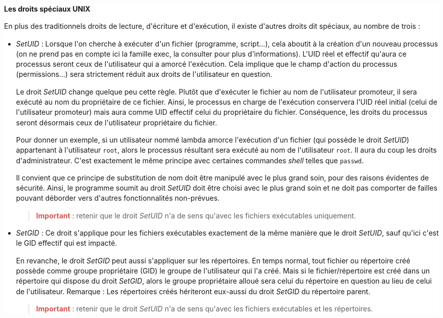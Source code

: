 **Les droits spéciaux UNIX**

En plus des traditionnels droits de lecture, d'écriture et d'exécution, il existe d'autres droits dit spéciaux, au nombre de trois :

* *SetUID* : Lorsque l'on cherche à exécuter d'un fichier (programme, script...), cela aboutit à la création d'un nouveau processus (on ne prend pas en compte ici la famille exec, la consulter pour plus d'informations). L'UID réel et effectif qu'aura ce processus seront ceux de l'utilisateur qui a amorcé l'exécution. Cela implique que le champ d'action du processus (permissions...) sera strictement réduit aux droits de l'utilisateur en question.

	Le droit *SetUID* change quelque peu cette règle. Plutôt que d'exécuter le fichier au nom de l'utilisateur promoteur, il sera exécuté au nom du propriétaire de ce fichier. Ainsi, le processus en charge de l'exécution conservera l'UID réel initial (celui de l'utilisateur promoteur) mais aura comme UID effectif celui du propriétaire du fichier. Conséquence, les droits du processus seront désormais ceux de l'utilisateur propriétaire du fichier.

	Pour donner un exemple, si un utilisateur nommé lambda amorce l'exécution d'un fichier (qui possède le droit *SetUID*) appartenant à l'utilisateur `root`, alors le processus résultant sera exécuté au nom de l'utilisateur `root`. Il aura du coup les droits d'administrateur. C'est exactement le même principe avec certaines commandes *shell* telles que `passwd`.

	Il convient que ce principe de substitution de nom doit être manipulé avec le plus grand soin, pour des raisons évidentes de sécurité. Ainsi, le programme soumit au droit *SetUID* doit être choisi avec le plus grand soin et ne doit pas comporter de failles pouvant déborder vers d'autres fonctionnalités non-prévues.

	> <font color="#d9534f">**Important**</font> : retenir que le droit *SetUID* n'a de sens qu'avec les fichiers exécutables uniquement.
* *SetGID* : Ce droit s'applique pour les fichiers exécutables exactement de la même manière que le droit *SetUID*, sauf qu'ici c'est le GID effectif qui est impacté.

	En revanche, le droit *SetGID* peut aussi s'appliquer sur les répertoires. En temps normal, tout fichier ou répertoire créé possède comme groupe propriétaire (GID) le groupe de l'utilisateur qui l'a créé. Mais si le fichier/répertoire est créé dans un répertoire qui dispose du droit *SetGID*, alors le groupe propriétaire alloué sera celui du répertoire en question au lieu de celui de l'utilisateur. Remarque : Les répertoires créés hériteront eux-aussi du droit *SetGID* du répertoire parent.

	> <font color="#d9534f">**Important**</font> : retenir que le droit *SetUID* n'a de sens qu'avec les fichiers exécutables et les répertoires.
